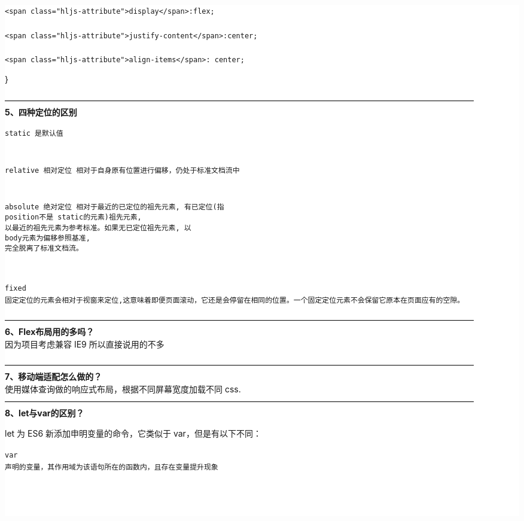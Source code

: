     <span class="hljs-attribute">display</span>:flex;

    <span class="hljs-attribute">justify-content</span>:center;

    <span class="hljs-attribute">align-items</span>: center;

}</code></pre>
<p>————————————————————————————————————————————————————————    <br><strong>5、四种定位的区别</strong></p>
<div class="widget-codetool" style="display:none;">
      <div class="widget-codetool--inner">
      <span class="selectCode code-tool" data-toggle="tooltip" data-placement="top" title="" data-original-title="全选"></span>
      <span type="button" class="copyCode code-tool" data-toggle="tooltip" data-placement="top" data-clipboard-text="static 是默认值

relative 相对定位 相对于自身原有位置进行偏移，仍处于标准文档流中

absolute 绝对定位 相对于最近的已定位的祖先元素, 有已定位(指 position不是 static的元素)祖先元素, 以最近的祖先元素为参考标准。如果无已定位祖先元素, 以 body元素为偏移参照基准, 完全脱离了标准文档流。

fixed 固定定位的元素会相对于视窗来定位,这意味着即便页面滚动，它还是会停留在相同的位置。一个固定定位元素不会保留它原本在页面应有的空隙。
" title="" data-original-title="复制"></span>
      <span type="button" class="saveToNote code-tool" data-toggle="tooltip" data-placement="top" title="" data-original-title="放进笔记"></span>
      </div>
      </div><pre class="hljs scss"><code>static 是默认值

relative 相对定位 相对于自身原有位置进行偏移，仍处于标准文档流中

absolute 绝对定位 相对于最近的已定位的祖先元素, 有已定位(指 <span class="hljs-attribute">position</span>不是 static的元素)祖先元素, 以最近的祖先元素为参考标准。如果无已定位祖先元素, 以 <span class="hljs-selector-tag">body</span>元素为偏移参照基准, 完全脱离了标准文档流。

fixed 固定定位的元素会相对于视窗来定位,这意味着即便页面滚动，它还是会停留在相同的位置。一个固定定位元素不会保留它原本在页面应有的空隙。
</code></pre>
<p>————————————————————————————————————————————————————————   <br><strong>6、Flex布局用的多吗？</strong><br>因为项目考虑兼容 IE9 所以直接说用的不多</p>
<p>————————————————————————————————————————————————————————  <br><strong>7、移动端适配怎么做的？</strong><br>使用媒体查询做的响应式布局，根据不同屏幕宽度加载不同 css.<br>————————————————————————————————————————————————————————  <br><strong>8、let与var的区别？</strong></p>
<p>let 为 ES6 新添加申明变量的命令，它类似于 var，但是有以下不同：</p>
<div class="widget-codetool" style="display:none;">
      <div class="widget-codetool--inner">
      <span class="selectCode code-tool" data-toggle="tooltip" data-placement="top" title="" data-original-title="全选"></span>
      <span type="button" class="copyCode code-tool" data-toggle="tooltip" data-placement="top" data-clipboard-text="var 声明的变量，其作用域为该语句所在的函数内，且存在变量提升现象

let 声明的变量，其作用域为该语句所在的代码块内，不存在变量提升

let 不允许重复声明." title="" data-original-title="复制"></span>
      <span type="button" class="saveToNote code-tool" data-toggle="tooltip" data-placement="top" title="" data-original-title="放进笔记"></span>
      </div>
      </div><pre class="hljs cs"><code><span class="hljs-keyword">var</span> 声明的变量，其作用域为该语句所在的函数内，且存在变量提升现象
